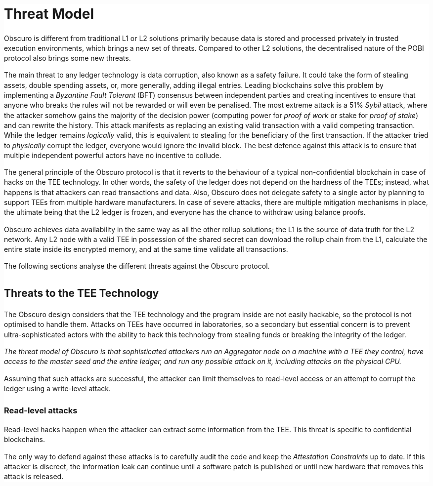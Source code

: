 # Threat Model
Obscuro is different from traditional L1 or L2 solutions primarily because data is stored and processed privately in trusted execution environments, which brings a new set of threats. Compared to other L2 solutions, the decentralised nature of the POBI protocol also brings some new threats.

The main threat to any ledger technology is data corruption, also known as a safety failure. It could take the form of stealing assets, double spending assets, or, more generally, adding illegal entries. Leading blockchains solve this problem by implementing a _Byzantine Fault Tolerant_ (BFT) consensus between independent parties and creating incentives to ensure that anyone who breaks the rules will not be rewarded or will even be penalised. The most extreme attack is a 51% _Sybil_ attack, where the attacker somehow gains the majority of the decision power (computing power for _proof of work_ or stake for _proof of stake_) and can rewrite the history. This attack manifests as replacing an existing valid transaction with a valid competing transaction. While the ledger remains _logically_ valid, this is equivalent to stealing for the beneficiary of the first transaction. If the attacker tried to _physically_ corrupt the ledger, everyone would ignore the invalid block.  The best defence against this attack is to ensure that multiple independent powerful actors have no incentive to collude.

The general principle of the Obscuro protocol is that it reverts to the behaviour of a typical non-confidential blockchain in case of hacks on the TEE technology. In other words, the safety of the ledger does not depend on the hardness of the TEEs; instead, what happens is that attackers can read transactions and data. Also, Obscuro does not delegate safety to a single actor by planning to support TEEs from multiple hardware manufacturers. In case of severe attacks, there are multiple mitigation mechanisms in place, the ultimate being that the L2 ledger is frozen, and everyone has the chance to withdraw using balance proofs.

Obscuro achieves data availability in the same way as all the other rollup solutions; the L1 is the source of data truth for the L2 network. Any L2 node with a valid TEE in possession of the shared secret can download the rollup chain from the L1, calculate the entire state inside its encrypted memory, and at the same time validate all transactions.

The following sections analyse the different threats against the Obscuro protocol.

## Threats to the TEE Technology
The Obscuro design considers that the TEE technology and the program inside are not easily hackable, so the protocol is not optimised to handle them. Attacks on TEEs have occurred in laboratories, so a secondary but essential concern is to prevent ultra-sophisticated actors with the ability to hack this technology from stealing funds or breaking the integrity of the ledger.

_The threat model of Obscuro is that sophisticated attackers run an Aggregator node on a machine with a TEE they control, have access to the master seed and the entire ledger, and run any possible attack on it, including attacks on the physical CPU._

Assuming that such attacks are successful, the attacker can limit themselves to read-level access or an attempt to corrupt the ledger using a write-level attack.

### Read-level attacks
Read-level hacks happen when the attacker can extract some information from the TEE. This threat is specific to confidential blockchains.

The only way to defend against these attacks is to carefully audit the code and keep the _Attestation Constraints_ up to date. If this attacker is discreet, the information leak can continue until a software patch is published or until new hardware that removes this attack is released.
